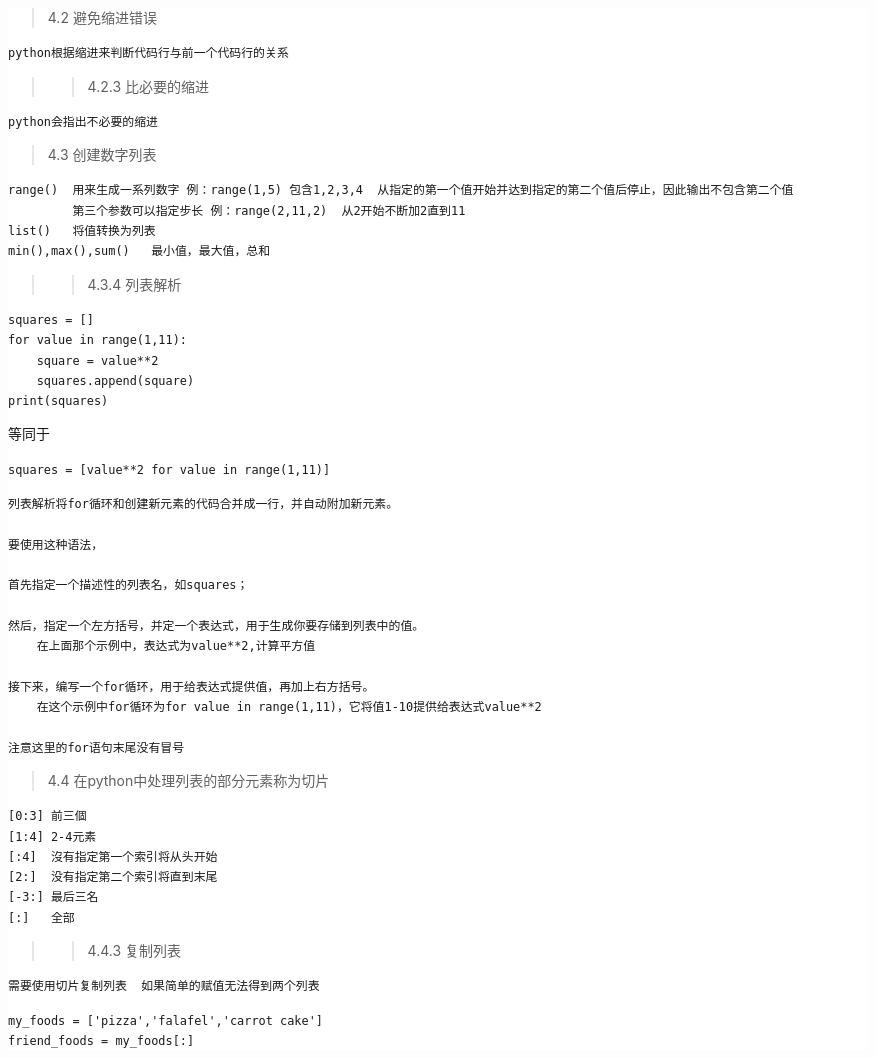 >4.2 避免缩进错误  

    python根据缩进来判断代码行与前一个代码行的关系

>>4.2.3 比必要的缩进  

    python会指出不必要的缩进

>4.3 创建数字列表

	range()  用来生成一系列数字 例：range(1,5) 包含1,2,3,4  从指定的第一个值开始并达到指定的第二个值后停止，因此输出不包含第二个值
             第三个参数可以指定步长 例：range(2,11,2)  从2开始不断加2直到11
	list()   将值转换为列表
	min(),max(),sum()   最小值，最大值，总和

>>4.3.4 列表解析

```
squares = []
for value in range(1,11):
	square = value**2
	squares.append(square)
print(squares)
```

等同于

`
	squares = [value**2 for value in range(1,11)]
`

	列表解析将for循环和创建新元素的代码合并成一行，并自动附加新元素。
	
	要使用这种语法，
	
	首先指定一个描述性的列表名，如squares；
	
	然后，指定一个左方括号，并定一个表达式，用于生成你要存储到列表中的值。
	    在上面那个示例中，表达式为value**2,计算平方值
	    
	接下来，编写一个for循环，用于给表达式提供值，再加上右方括号。
	    在这个示例中for循环为for value in range(1,11)，它将值1-10提供给表达式value**2
	
	注意这里的for语句末尾没有冒号

>4.4 在python中处理列表的部分元素称为切片

	[0:3] 前三個
	[1:4] 2-4元素
	[:4]  沒有指定第一个索引将从头开始
	[2:]  没有指定第二个索引将直到末尾
	[-3:] 最后三名
	[:]   全部

>>4.4.3 复制列表

	需要使用切片复制列表  如果简单的赋值无法得到两个列表
```
my_foods = ['pizza','falafel','carrot cake']  
friend_foods = my_foods[:]
```

